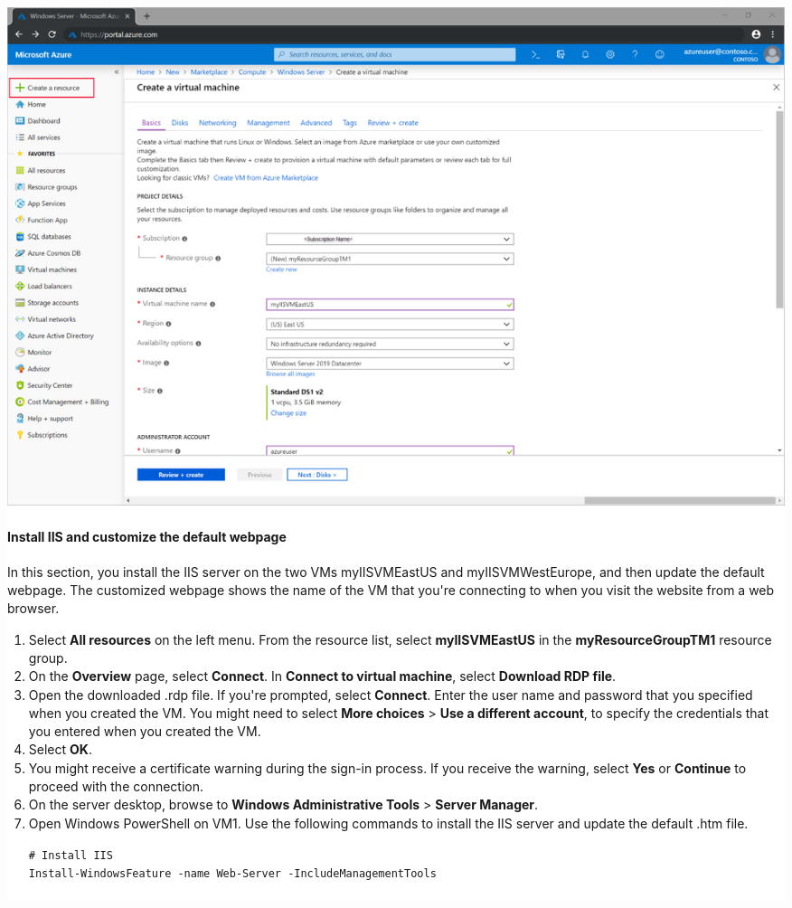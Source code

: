 ![Create a VM](./media/tutorial-traffic-manager-improve-website-response/createVM.png)

#### Install IIS and customize the default webpage

In this section, you install the IIS server on the two VMs myIISVMEastUS and myIISVMWestEurope,  and then update the default webpage. The customized webpage shows the name of the VM that you're connecting to when you visit the website from a web browser.

1. Select **All resources** on the left menu. From the resource list, select **myIISVMEastUS** in the **myResourceGroupTM1** resource group.
2. On the **Overview** page, select **Connect**. In **Connect to virtual machine**, select **Download RDP file**.
3. Open the downloaded .rdp file. If you're prompted, select **Connect**. Enter the user name and password that you specified when you created the VM. You might need to select **More choices** > **Use a different account**, to specify the credentials that you entered when you created the VM.
4. Select **OK**.
5. You might receive a certificate warning during the sign-in process. If you receive the warning, select **Yes** or **Continue** to proceed with the connection.
6. On the server desktop, browse to **Windows Administrative Tools** > **Server Manager**.
7. Open Windows PowerShell on VM1. Use the following commands to install the IIS server and update the default .htm file.
    ```powershell-interactive
    # Install IIS
    Install-WindowsFeature -name Web-Server -IncludeManagementTools
    